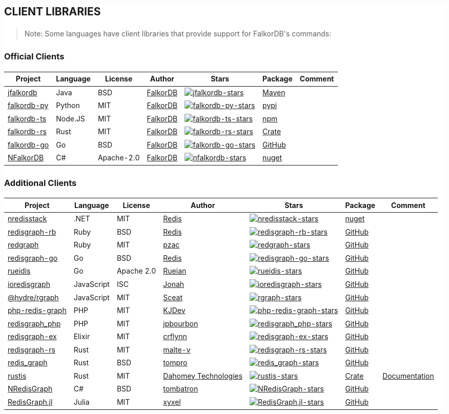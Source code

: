 ## CLIENT LIBRARIES

>Note: Some languages have client libraries that provide support for FalkorDB's commands:

### Official Clients

| Project                                                   | Language   | License | Author                                      | Stars                                                             | Package | Comment    |
| --------------------------------------------------------- | ---------- | ------- | ------------------------------------------- | ----------------------------------------------------------------- | ------- | ---------- |
| [jfalkordb][jfalkordb-url] | Java | BSD | [FalkorDB][falkordb-url] | [![jfalkordb-stars]][jfalkordb-url] | [Maven][jfalkordb-package]||
| [falkordb-py][falkordb-py-url] | Python | MIT | [FalkorDB][falkordb-url] | [![falkordb-py-stars]][falkordb-py-url] | [pypi][falkordb-py-package]||
| [falkordb-ts][falkordb-ts-url] | Node.JS | MIT | [FalkorDB][falkordb-url] | [![falkordb-ts-stars]][falkordb-ts-url] | [npm][falkordb-ts-package]||
| [falkordb-rs][falkordb-rs-url] | Rust | MIT | [FalkorDB][falkordb-url] | [![falkordb-rs-stars]][falkordb-rs-url] | [Crate][falkordb-rs-package]||
| [falkordb-go][falkordb-go-url] | Go | BSD | [FalkorDB][falkordb-url] | [![falkordb-go-stars]][falkordb-go-url] | [GitHub][falkordb-go-url]||
| [NFalkorDB][nfalkordb-url]  |  C# | Apache-2.0 | [FalkorDB][falkordb-url] | [![nfalkordb-stars]][nfalkordb-url] | [nuget][nfalkordb-package] | |

### Additional Clients

| Project                                                   | Language   | License | Author                                      | Stars                                                             | Package | Comment    |
| --------------------------------------------------------- | ---------- | ------- | ------------------------------------------- | ----------------------------------------------------------------- | ------- | ---------- |
| [nredisstack][nredisstack-url] | .NET | MIT | [Redis][redis-url] | [![nredisstack-stars]][nredisstack-url] | [nuget][nredisstack-package]||
| [redisgraph-rb][redisgraph-rb-url]                        | Ruby       | BSD     | [Redis][redisgraph-rb-author]          | [![redisgraph-rb-stars]][redisgraph-rb-url]                       | [GitHub][redisgraph-rb-url] ||
| [redgraph][redgraph-url]                                  | Ruby       | MIT     | [pzac][redgraph-author]                | [![redgraph-stars]][redgraph-url]                                 | [GitHub][redgraph-url] ||
| [redisgraph-go][redisgraph-go-url]                        | Go         | BSD     | [Redis][redisgraph-go-author]          | [![redisgraph-go-stars]][redisgraph-go-url]                       | [GitHub][redisgraph-go-url]||
| [rueidis][rueidis-url]                                    | Go         | Apache 2.0 | [Rueian][rueidis-author]          | [![rueidis-stars]][rueidis-url]                       | [GitHub][rueidis-url] ||
| [ioredisgraph][ioredisgraph-url]                          | JavaScript | ISC     | [Jonah][ioredisgraph-author]                | [![ioredisgraph-stars]][ioredisgraph-url]                         | [GitHub][ioredisgraph-url] ||
| [@hydre/rgraph][rgraph-url]                               | JavaScript | MIT     | [Sceat][rgraph-author]                      | [![rgraph-stars]][rgraph-url]                                     | [GitHub][rgraph-url] ||
| [php-redis-graph][php-redis-graph-url]                    | PHP        | MIT     | [KJDev][php-redis-graph-author]             | [![php-redis-graph-stars]][php-redis-graph-url]                   | [GitHub][php-redis-graph-url] ||
| [redisgraph_php][redisgraph_php-url]                      | PHP        | MIT     | [jpbourbon][redisgraph_php-author]          | [![redisgraph_php-stars]][redisgraph_php-url]                     | [GitHub][redisgraph_php-url] ||
| [redisgraph-ex][redisgraph-ex-url]                        | Elixir     | MIT     | [crflynn][redisgraph-ex-author]             | [![redisgraph-ex-stars]][redisgraph-ex-url]                       | [GitHub][redisgraph-ex-url] ||
| [redisgraph-rs][redisgraph-rs-url]                        | Rust       | MIT     | [malte-v][redisgraph-rs-author]             | [![redisgraph-rs-stars]][redisgraph-rs-url]                       | [GitHub][redisgraph-rs-url] ||
| [redis_graph][redis_graph-url]                            | Rust       | BSD     | [tompro][redis_graph-author]                | [![redis_graph-stars]][redis_graph-url]                           | [GitHub][redis_graph-url] ||
| [rustis][rustis-url]                                     | Rust       | MIT          | [Dahomey Technologies][rustis-author]       | [![rustis-stars]][rustis-url]    | [Crate](https://crates.io/crates/rustis) | [Documentation](https://docs.rs/rustis/latest/rustis/commands/trait.GraphCommands.html) |
| [NRedisGraph][NRedisGraph-url]                            | C#         | BSD     | [tombatron][NRedisGraph-author]             | [![NRedisGraph-stars]][NRedisGraph-url]                           | [GitHub][NRedisGraph-url] ||
| [RedisGraph.jl][RedisGraph.jl-url]                        | Julia      | MIT     | [xyxel][RedisGraph.jl-author]               | [![RedisGraph.jl-stars]][RedisGraph.jl-url]                       | [GitHub][RedisGraph.jl-url] ||

[redis-url]: https://redis.com
[falkordb-url]: https://www.falkordb.com

[falkordb-py-url]: http://github.com/falkorDB/falkordb-py
[falkordb-py-stars]: https://img.shields.io/github/stars/falkorDB/falkordb-py.svg?style=social&amp;label=Star&amp;maxAge=2592000
[falkordb-py-package]: https://pypi.org/project/FalkorDB

[jfalkordb-url]: https://github.com/falkordb/jfalkordb
[jfalkordb-stars]: https://img.shields.io/github/stars/falkordb/jfalkordb.svg?style=social&amp;label=Star&amp;maxAge=2592000
[jfalkordb-package]: https://search.maven.org/artifact/com.falkordb/jfalkordb


[nfalkordb-url]: https://github.com/falkordb/NFalkorDB
[nfalkordb-stars]: https://img.shields.io/github/stars/falkordb/nfalkordb.svg?style=social&label=Star&maxAge=2592000
[nfalkordb-package]: https://www.nuget.org/packages/NFalkorDB
[nredisstack-url]: https://github.com/redis/nredisstack
[nredisstack-stars]: https://img.shields.io/github/stars/redis/nredisstack.svg?style=social&amp;label=Star&amp;maxAge=2592000
[nredisstack-package]: https://www.nuget.org/packages/nredisstack/
[falkordb-ts-url]: https://github.com/falkordb/falkordb-ts
[falkordb-ts-stars]: https://img.shields.io/github/stars/falkordb/falkordb-ts.svg?style=social&amp;label=Star&amp;maxAge=2592000
[falkordb-ts-package]: https://www.npmjs.com/package/falkordb
[falkordb-rs-url]: https://github.com/falkordb/falkordb-rs
[falkordb-rs-stars]: https://img.shields.io/github/stars/falkordb/falkordb-rs.svg?style=social&amp;label=Star&amp;maxAge=2592000
[falkordb-rs-package]: https://crates.io/crates/falkordb
[falkordb-go-url]: https://github.com/falkordb/falkordb-go
[falkordb-go-stars]: https://img.shields.io/github/stars/falkordb/falkordb-go.svg?style=social&amp;label=Star&amp;maxAge=2592000
[falkordb-go-package]: https://github.com/falkordb/falkordb-go
[redisgraph-rb-author]: https://redislabs.com
[redisgraph-rb-url]: https://github.com/RedisGraph/redisgraph-rb
[redisgraph-rb-stars]: https://img.shields.io/github/stars/RedisGraph/redisgraph-rb.svg?style=social&amp;label=Star&amp;maxAge=2592000
[redgraph-author]: https://github.com/pzac
[redgraph-url]: https://github.com/pzac/redgraph
[redgraph-stars]: https://img.shields.io/github/stars/pzac/redgraph.svg?style=social&amp;label=Star&amp;maxAge=2592000
[redisgraph-go-author]: https://redislabs.com
[redisgraph-go-url]: https://github.com/RedisGraph/redisgraph-go
[redisgraph-go-stars]: https://img.shields.io/github/stars/RedisGraph/redisgraph-go.svg?style=social&amp;label=Star&amp;maxAge=2592000
[rueidis-url]: https://github.com/rueian/rueidis
[rueidis-author]: https://github.com/rueian
[rueidis-stars]: https://img.shields.io/github/stars/rueian/rueidis.svg?style=social&amp;label=Star&amp;maxAge=2592000
[rgraph-author]: https://github.com/Sceat
[rgraph-url]: https://github.com/HydreIO/rgraph
[rgraph-stars]: https://img.shields.io/github/stars/HydreIO/rgraph.svg?style=social&amp;label=Star&amp;maxAge=2592000
[ioredisgraph-author]: https://github.com/Jonahss
[ioredisgraph-url]: https://github.com/Jonahss/ioredisgraph
[ioredisgraph-stars]: https://img.shields.io/github/stars/Jonahss/ioredisgraph.svg?style=social&amp;label=Star&amp;maxAge=2592000
[php-redis-graph-author]: https://github.com/kjdev
[php-redis-graph-url]: https://github.com/kjdev/php-redis-graph
[php-redis-graph-stars]: https://img.shields.io/github/stars/kjdev/php-redis-graph.svg?style=social&amp;label=Star&amp;maxAge=2592000
[redisgraph_php-author]: https://github.com/jpbourbon
[redisgraph_php-url]: https://github.com/jpbourbon/redisgraph_php
[redisgraph_php-stars]: https://img.shields.io/github/stars/jpbourbon/redisgraph_php.svg?style=social&amp;label=Star&amp;maxAge=2592000
[redislabs-redisgraph-php-author]: https://github.com/mkorkmaz
[redislabs-redisgraph-php-url]: https://github.com/mkorkmaz/redislabs-redisgraph-php
[redislabs-redisgraph-php-stars]: https://img.shields.io/github/stars/mkorkmaz/redislabs-redisgraph-php.svg?style=social&amp;label=Star&amp;maxAge=2592000
[redisgraph-ex-author]: https://github.com/crflynn
[redisgraph-ex-url]: https://github.com/crflynn/redisgraph-ex
[redisgraph-ex-stars]: https://img.shields.io/github/stars/crflynn/redisgraph-ex.svg?style=social&amp;label=Star&amp;maxAge=2592000
[redisgraph-rs-author]: https://github.com/malte-v
[redisgraph-rs-url]: https://github.com/malte-v/redisgraph-rs
[redisgraph-rs-stars]: https://img.shields.io/github/stars/malte-v/redisgraph-rs.svg?style=social&amp;label=Star&amp;maxAge=2592000
[redis_graph-author]: https://github.com/tompro
[redis_graph-url]: https://github.com/tompro/redis_graph
[redis_graph-stars]: https://img.shields.io/github/stars/tompro/redis_graph.svg?style=social&amp;label=Star&amp;maxAge=2592000
[NRedisGraph-author]: https://github.com/tombatron
[NRedisGraph-url]: https://github.com/tombatron/NRedisGraph
[NRedisGraph-stars]: https://img.shields.io/github/stars/tombatron/NRedisGraph.svg?style=social&amp;label=Star&amp;maxAge=2592000
[RedisGraphDotNet.Client-author]: https://github.com/Sgawrys
[RedisGraphDotNet.Client-url]: https://github.com/Sgawrys/RedisGraphDotNet.Client
[RedisGraphDotNet.Client-stars]: https://img.shields.io/github/stars/Sgawrys/RedisGraphDotNet.Client.svg?style=social&amp;label=Star&amp;maxAge=2592000
[RedisGraph.jl-author]: https://github.com/xyxel
[RedisGraph.jl-url]: https://github.com/xyxel/RedisGraph.jl
[RedisGraph.jl-stars]: https://img.shields.io/github/stars/xyxel/RedisGraph.jl.svg?style=social&amp;label=Star&amp;maxAge=2592000
[rustis-url]: https://github.com/dahomey-technologies/rustis
[rustis-author]: https://github.com/dahomey-technologies
[rustis-stars]: https://img.shields.io/github/stars/dahomey-technologies/rustis.svg?style=social&amp;label=Star&amp;maxAge=2592000